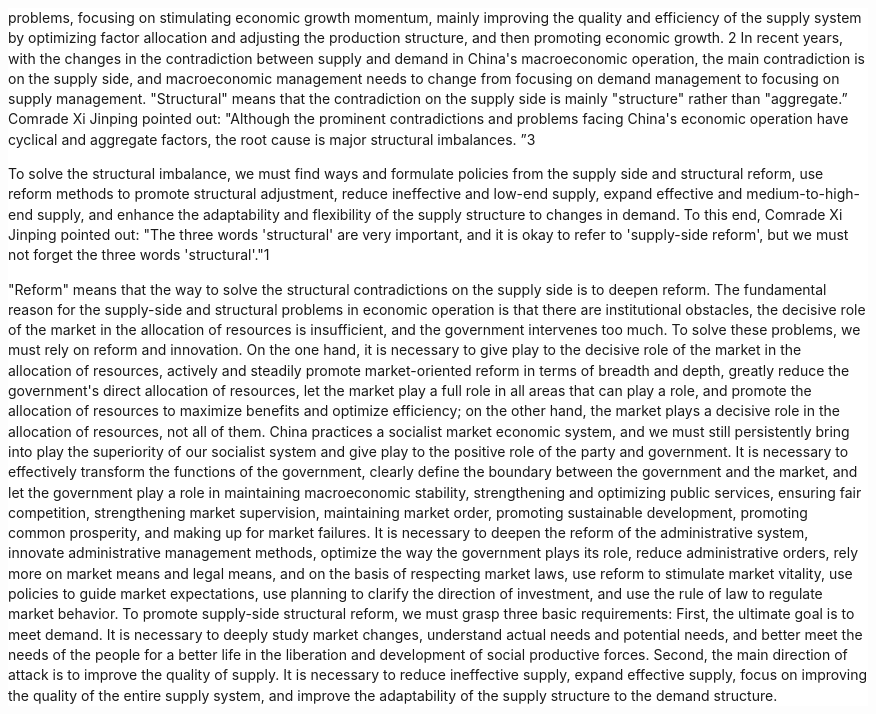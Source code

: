problems, focusing on stimulating economic growth momentum, mainly improving the quality and
efficiency of the supply system by optimizing factor allocation and adjusting the production
structure, and then promoting economic growth. 2 In recent years, with the changes in the
contradiction between supply and demand in China's macroeconomic operation, the main
contradiction is on the supply side, and macroeconomic management needs to change from focusing
on demand management to focusing on supply management.
"Structural" means that the contradiction on the supply side is mainly "structure" rather than
"aggregate.” Comrade Xi Jinping pointed out: "Although the prominent contradictions and problems
facing China's economic operation have cyclical and aggregate factors, the root cause is major
structural imbalances. ”3

To solve the structural imbalance, we must find ways and formulate policies from the supply side
and structural reform, use reform methods to promote structural adjustment, reduce ineffective and
low-end supply, expand effective and medium-to-high-end supply, and enhance the adaptability and
flexibility of the supply structure to changes in demand. To this end, Comrade Xi Jinping pointed
out: "The three words 'structural' are very important, and it is okay to refer to 'supply-side reform',
but we must not forget the three words 'structural'."1

"Reform" means that the way to solve the structural contradictions on the supply side is to deepen
reform. The fundamental reason for the supply-side and structural problems in economic operation
is that there are institutional obstacles, the decisive role of the market in the allocation of resources
is insufficient, and the government intervenes too much. To solve these problems, we must rely on
reform and innovation. On the one hand, it is necessary to give play to the decisive role of the market
in the allocation of resources, actively and steadily promote market-oriented reform in terms of
breadth and depth, greatly reduce the government's direct allocation of resources, let the market play
a full role in all areas that can play a role, and promote the allocation of resources to maximize
benefits and optimize efficiency; on the other hand, the market plays a decisive role in the allocation
of resources, not all of them. China practices a socialist market economic system, and we must still
persistently bring into play the superiority of our socialist system and give play to the positive role
of the party and government. It is necessary to effectively transform the functions of the government,
clearly define the boundary between the government and the market, and let the government play a
role in maintaining macroeconomic stability, strengthening and optimizing public services, ensuring
fair competition, strengthening market supervision, maintaining market order, promoting
sustainable development, promoting common prosperity, and making up for market failures. It is
necessary to deepen the reform of the administrative system, innovate administrative management
methods, optimize the way the government plays its role, reduce administrative orders, rely more
on market means and legal means, and on the basis of respecting market laws, use reform to
stimulate market vitality, use policies to guide market expectations, use planning to clarify the
direction of investment, and use the rule of law to regulate market behavior.
To promote supply-side structural reform, we must grasp three basic requirements: First, the
ultimate goal is to meet demand. It is necessary to deeply study market changes, understand actual
needs and potential needs, and better meet the needs of the people for a better life in the liberation
and development of social productive forces. Second, the main direction of attack is to improve the
quality of supply. It is necessary to reduce ineffective supply, expand effective supply, focus on
improving the quality of the entire supply system, and improve the adaptability of the supply
structure to the demand structure.
